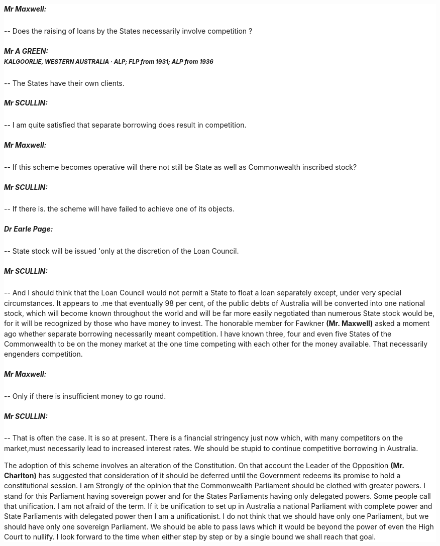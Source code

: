 ##### Mr Maxwell:

-- Does the raising of loans by the States necessarily involve competition ? 

##### Mr A GREEN:<br><small class="text-muted">KALGOORLIE, WESTERN AUSTRALIA &middot; ALP; FLP from 1931; ALP from 1936</small>

-- The States have their own clients. 

##### Mr SCULLIN:

-- I am quite satisfied that separate borrowing does result in competition. 

##### Mr Maxwell:

-- If this scheme becomes operative will there not still be State as well as Commonwealth inscribed stock? 

##### Mr SCULLIN:

-- If there is. the scheme will have failed to achieve one of its objects. 

##### Dr Earle Page:

-- State stock will be issued 'only at the discretion of the Loan Council. 

##### Mr SCULLIN:

-- And I should think that the Loan Council would not permit a State to float a loan separately except, under very special circumstances. It appears to .me that eventually 98 per cent, of the public debts of Australia will be converted into one national stock, which will become known throughout the world and will be far more easily negotiated than numerous State stock would be, for it will be recognized by those who have money to invest. The honorable member for Fawkner  **(Mr. Maxwell)**  asked a moment ago whether separate borrowing necessarily meant competition. I have known three, four and even five States of the Commonwealth to be on the money market at the one time competing with each other for the money available. That necessarily engenders competition. 

##### Mr Maxwell:

-- Only if there is insufficient money to go round. 

##### Mr SCULLIN:

-- That is often the case. It is so at present. There is a financial stringency just now which, with many competitors on the market,must necessarily lead to increased interest rates. We should be stupid to continue competitive borrowing in Australia. 

The adoption of this scheme involves an alteration of the Constitution. On that account the Leader of the Opposition  **(Mr. Charlton)**  has suggested that consideration of it should be deferred until the Government redeems its promise to hold a constitutional session. I am Strongly of the opinion that the Commonwealth Parliament should be clothed with greater powers. I stand for this Parliament having sovereign power and for the States Parliaments having only delegated powers. Some people call that unification. I am not afraid of the term. If it be unification to set up in Australia a national Parliament with complete power and State Parliaments with delegated power then I am a unificationist. I do not think that we should have only one Parliament, but we should have only one sovereign Parliament. We should be able to pass laws which it would be beyond the power of even the High Court to nullify. I look forward to the time when either step by step or by a single bound we shall reach that goal. 
